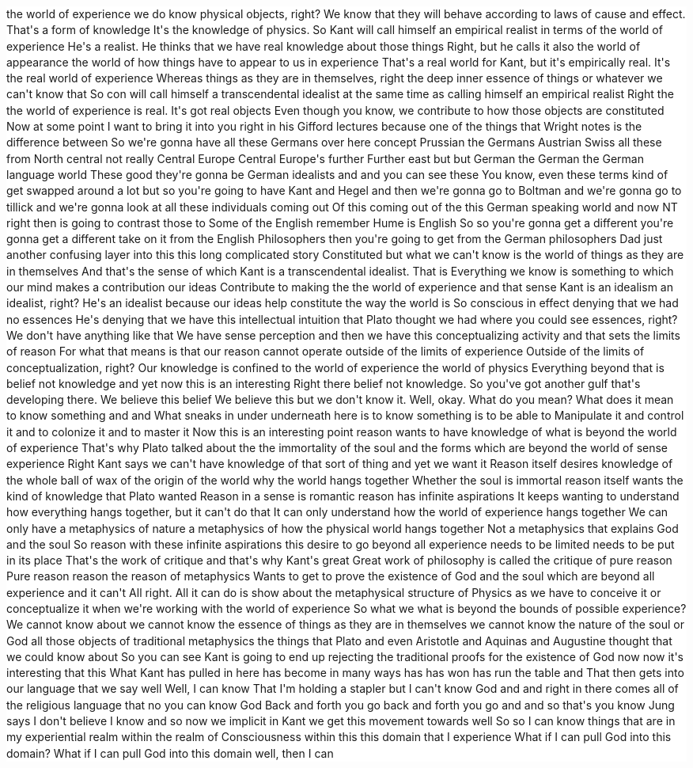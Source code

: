 the world of experience we do know physical objects, right? We know that they will behave according to laws of cause and effect. That's a form of knowledge It's the knowledge of physics. So Kant will call himself an empirical realist in terms of the world of experience He's a realist. He thinks that we have real knowledge about those things Right, but he calls it also the world of appearance the world of how things have to appear to us in experience That's a real world for Kant, but it's empirically real. It's the real world of experience Whereas things as they are in themselves, right the deep inner essence of things or whatever we can't know that So con will call himself a transcendental idealist at the same time as calling himself an empirical realist Right the the world of experience is real. It's got real objects Even though you know, we contribute to how those objects are constituted Now at some point I want to bring it into you right in his Gifford lectures because one of the things that Wright notes is the difference between So we're gonna have all these Germans over here concept Prussian the Germans Austrian Swiss all these from North central not really Central Europe Central Europe's further Further east but but German the German the German language world These good they're gonna be German idealists and and you can see these You know, even these terms kind of get swapped around a lot but so you're going to have Kant and Hegel and then we're gonna go to Boltman and we're gonna go to tillick and we're gonna look at all these individuals coming out Of this coming out of the this German speaking world and now NT right then is going to contrast those to Some of the English remember Hume is English So so you're gonna get a different you're gonna get a different take on it from the English Philosophers then you're going to get from the German philosophers Dad just another confusing layer into this this long complicated story Constituted but what we can't know is the world of things as they are in themselves And that's the sense of which Kant is a transcendental idealist. That is Everything we know is something to which our mind makes a contribution our ideas Contribute to making the the world of experience and that sense Kant is an idealism an idealist, right? He's an idealist because our ideas help constitute the way the world is So conscious in effect denying that we had no essences He's denying that we have this intellectual intuition that Plato thought we had where you could see essences, right? We don't have anything like that We have sense perception and then we have this conceptualizing activity and that sets the limits of reason For what that means is that our reason cannot operate outside of the limits of experience Outside of the limits of conceptualization, right? Our knowledge is confined to the world of experience the world of physics Everything beyond that is belief not knowledge and yet now this is an interesting Right there belief not knowledge. So you've got another gulf that's developing there. We believe this belief We believe this but we don't know it. Well, okay. What do you mean? What does it mean to know something and and What sneaks in under underneath here is to know something is to be able to Manipulate it and control it and to colonize it and to master it Now this is an interesting point reason wants to have knowledge of what is beyond the world of experience That's why Plato talked about the the immortality of the soul and the forms which are beyond the world of sense experience Right Kant says we can't have knowledge of that sort of thing and yet we want it Reason itself desires knowledge of the whole ball of wax of the origin of the world why the world hangs together Whether the soul is immortal reason itself wants the kind of knowledge that Plato wanted Reason in a sense is romantic reason has infinite aspirations It keeps wanting to understand how everything hangs together, but it can't do that It can only understand how the world of experience hangs together We can only have a metaphysics of nature a metaphysics of how the physical world hangs together Not a metaphysics that explains God and the soul So reason with these infinite aspirations this desire to go beyond all experience needs to be limited needs to be put in its place That's the work of critique and that's why Kant's great Great work of philosophy is called the critique of pure reason Pure reason reason the reason of metaphysics Wants to get to prove the existence of God and the soul which are beyond all experience and it can't All right. All it can do is show about the metaphysical structure of Physics as we have to conceive it or conceptualize it when we're working with the world of experience So what we what is beyond the bounds of possible experience? We cannot know about we cannot know the essence of things as they are in themselves we cannot know the nature of the soul or God all those objects of traditional metaphysics the things that Plato and even Aristotle and Aquinas and Augustine thought that we could know about So you can see Kant is going to end up rejecting the traditional proofs for the existence of God now now it's interesting that this What Kant has pulled in here has become in many ways has has won has run the table and That then gets into our language that we say well Well, I can know That I'm holding a stapler but I can't know God and and right in there comes all of the religious language that no you can know God Back and forth you go back and forth you go and and so that's you know Jung says I don't believe I know and so now we implicit in Kant we get this movement towards well So so I can know things that are in my experiential realm within the realm of Consciousness within this this domain that I experience What if I can pull God into this domain? What if I can pull God into this domain well, then I can